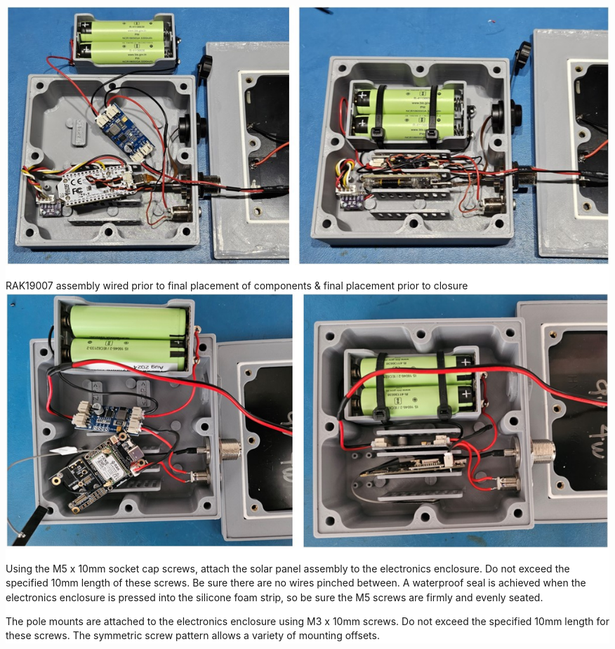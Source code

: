 ![Heltec wiring](construction%20photos/wiring+stuffed%20HeltecV3.jpg)

RAK19007 assembly wired prior to final placement of components & final placement prior to closure
![RAK wiring](construction%20photos/wiring+stuffed%20RAK19007.jpg)

Using the M5 x 10mm socket cap screws, attach the solar panel assembly to the electronics enclosure.  Do not exceed the specified 10mm length of these screws. Be sure there are no wires pinched between.  A waterproof seal is achieved when the electronics enclosure is pressed into the silicone foam strip, so be sure the M5 screws are firmly and evenly seated.

The pole mounts are attached to the electronics enclosure using M3 x 10mm screws.  Do not exceed the specified 10mm length for these screws.  The symmetric screw pattern allows a variety of mounting offsets.

